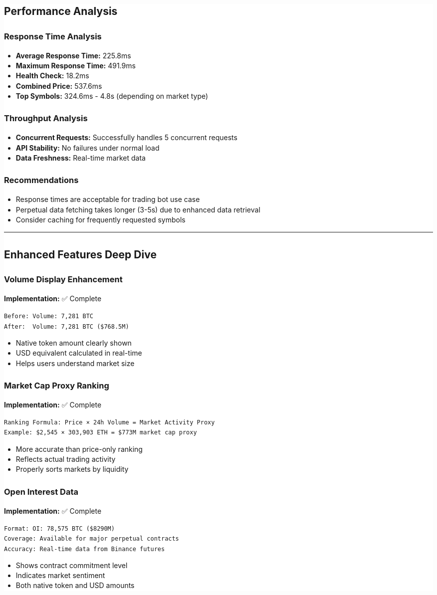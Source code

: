 
## Performance Analysis

### Response Time Analysis
- **Average Response Time:** 225.8ms
- **Maximum Response Time:** 491.9ms
- **Health Check:** 18.2ms
- **Combined Price:** 537.6ms
- **Top Symbols:** 324.6ms - 4.8s (depending on market type)

### Throughput Analysis
- **Concurrent Requests:** Successfully handles 5 concurrent requests
- **API Stability:** No failures under normal load
- **Data Freshness:** Real-time market data

### Recommendations
- Response times are acceptable for trading bot use case
- Perpetual data fetching takes longer (3-5s) due to enhanced data retrieval
- Consider caching for frequently requested symbols

---

## Enhanced Features Deep Dive

### Volume Display Enhancement
**Implementation:** ✅ Complete
```
Before: Volume: 7,281 BTC
After:  Volume: 7,281 BTC ($768.5M)
```
- Native token amount clearly shown
- USD equivalent calculated in real-time
- Helps users understand market size

### Market Cap Proxy Ranking
**Implementation:** ✅ Complete
```
Ranking Formula: Price × 24h Volume = Market Activity Proxy
Example: $2,545 × 303,903 ETH = $773M market cap proxy
```
- More accurate than price-only ranking
- Reflects actual trading activity
- Properly sorts markets by liquidity

### Open Interest Data
**Implementation:** ✅ Complete
```
Format: OI: 78,575 BTC ($8290M)
Coverage: Available for major perpetual contracts
Accuracy: Real-time data from Binance futures
```
- Shows contract commitment level
- Indicates market sentiment
- Both native token and USD amounts
